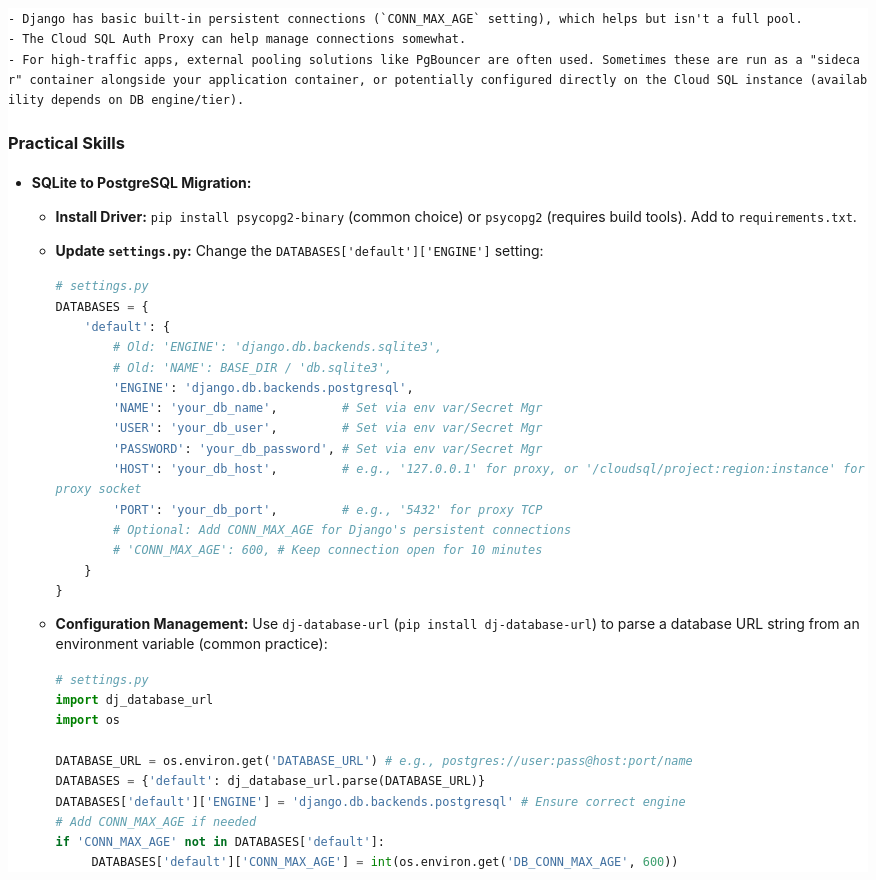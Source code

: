     - Django has basic built-in persistent connections (`CONN_MAX_AGE` setting), which helps but isn't a full pool.
    - The Cloud SQL Auth Proxy can help manage connections somewhat.
    - For high-traffic apps, external pooling solutions like PgBouncer are often used. Sometimes these are run as a "sidecar" container alongside your application container, or potentially configured directly on the Cloud SQL instance (availability depends on DB engine/tier).

### Practical Skills

- **SQLite to PostgreSQL Migration:**

  - **Install Driver:** `pip install psycopg2-binary` (common choice) or `psycopg2` (requires build tools). Add to `requirements.txt`.
  - **Update `settings.py`:** Change the `DATABASES['default']['ENGINE']` setting:
    ```python
    # settings.py
    DATABASES = {
        'default': {
            # Old: 'ENGINE': 'django.db.backends.sqlite3',
            # Old: 'NAME': BASE_DIR / 'db.sqlite3',
            'ENGINE': 'django.db.backends.postgresql',
            'NAME': 'your_db_name',         # Set via env var/Secret Mgr
            'USER': 'your_db_user',         # Set via env var/Secret Mgr
            'PASSWORD': 'your_db_password', # Set via env var/Secret Mgr
            'HOST': 'your_db_host',         # e.g., '127.0.0.1' for proxy, or '/cloudsql/project:region:instance' for proxy socket
            'PORT': 'your_db_port',         # e.g., '5432' for proxy TCP
            # Optional: Add CONN_MAX_AGE for Django's persistent connections
            # 'CONN_MAX_AGE': 600, # Keep connection open for 10 minutes
        }
    }
    ```
  - **Configuration Management:** Use `dj-database-url` (`pip install dj-database-url`) to parse a database URL string from an environment variable (common practice):

    ```python
    # settings.py
    import dj_database_url
    import os

    DATABASE_URL = os.environ.get('DATABASE_URL') # e.g., postgres://user:pass@host:port/name
    DATABASES = {'default': dj_database_url.parse(DATABASE_URL)}
    DATABASES['default']['ENGINE'] = 'django.db.backends.postgresql' # Ensure correct engine
    # Add CONN_MAX_AGE if needed
    if 'CONN_MAX_AGE' not in DATABASES['default']:
         DATABASES['default']['CONN_MAX_AGE'] = int(os.environ.get('DB_CONN_MAX_AGE', 600))
    ```
